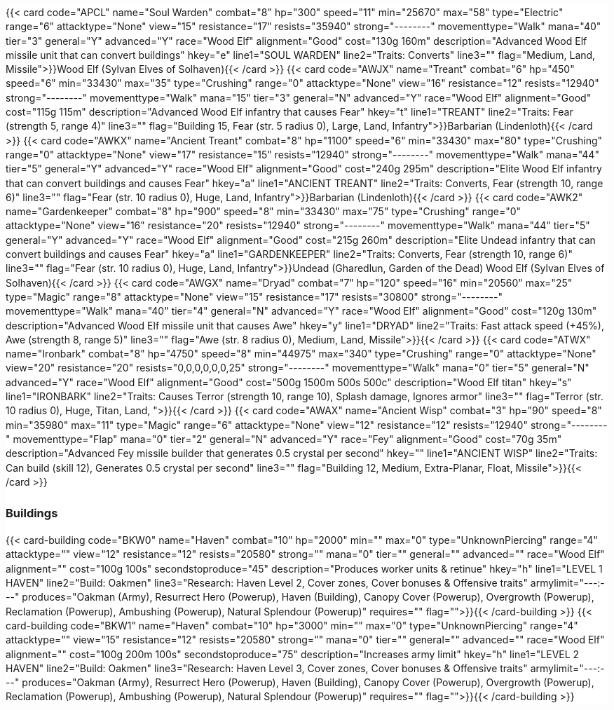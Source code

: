 {{< card code="APCL" name="Soul Warden" combat="8" hp="300" speed="11" min="25670" max="58" type="Electric" range="6" attacktype="None" view="15" resistance="17" resists="35940" strong="--------" movementtype="Walk" mana="40" tier="3" general="Y" advanced="Y" race="Wood Elf" alignment="Good" cost="130g 160m" description="Advanced Wood Elf missile unit that can convert buildings" hkey="e" line1="SOUL WARDEN" line2="Traits: Converts" line3="" flag="Medium, Land, Missile">}}Wood Elf (Sylvan Elves of Solhaven){{< /card >}}
{{< card code="AWJX" name="Treant" combat="6" hp="450" speed="6" min="33430" max="35" type="Crushing" range="0" attacktype="None" view="16" resistance="12" resists="12940" strong="--------" movementtype="Walk" mana="15" tier="3" general="N" advanced="Y" race="Wood Elf" alignment="Good" cost="115g 115m" description="Advanced Wood Elf infantry that causes Fear" hkey="t" line1="TREANT" line2="Traits: Fear (strength 5, range 4)" line3="" flag="Building 15, Fear (str. 5 radius 0), Large, Land, Infantry">}}Barbarian (Lindenloth){{< /card >}}
{{< card code="AWKX" name="Ancient Treant" combat="8" hp="1100" speed="6" min="33430" max="80" type="Crushing" range="0" attacktype="None" view="17" resistance="15" resists="12940" strong="--------" movementtype="Walk" mana="44" tier="5" general="Y" advanced="Y" race="Wood Elf" alignment="Good" cost="240g 295m" description="Elite Wood Elf infantry that can convert buildings and causes Fear" hkey="a" line1="ANCIENT TREANT" line2="Traits: Converts, Fear (strength 10, range 6)" line3="" flag="Fear (str. 10 radius 0), Huge, Land, Infantry">}}Barbarian (Lindenloth){{< /card >}}
{{< card code="AWK2" name="Gardenkeeper" combat="8" hp="900" speed="8" min="33430" max="75" type="Crushing" range="0" attacktype="None" view="16" resistance="20" resists="12940" strong="--------" movementtype="Walk" mana="44" tier="5" general="Y" advanced="Y" race="Wood Elf" alignment="Good" cost="215g 260m" description="Elite Undead infantry that can convert buildings and causes Fear" hkey="a" line1="GARDENKEEPER" line2="Traits: Converts, Fear (strength 10, range 6)" line3="" flag="Fear (str. 10 radius 0), Huge, Land, Infantry">}}Undead (Gharedlun, Garden of the Dead)  Wood Elf (Sylvan Elves of Solhaven){{< /card >}}
{{< card code="AWGX" name="Dryad" combat="7" hp="120" speed="16" min="20560" max="25" type="Magic" range="8" attacktype="None" view="15" resistance="17" resists="30800" strong="--------" movementtype="Walk" mana="40" tier="4" general="N" advanced="Y" race="Wood Elf" alignment="Good" cost="120g 130m" description="Advanced Wood Elf missile unit that causes Awe" hkey="y" line1="DRYAD" line2="Traits: Fast attack speed (+45%), Awe (strength 8, range 5)" line3="" flag="Awe (str. 8 radius 0), Medium, Land, Missile">}}{{< /card >}}
{{< card code="ATWX" name="Ironbark" combat="8" hp="4750" speed="8" min="44975" max="340" type="Crushing" range="0" attacktype="None" view="20" resistance="20" resists="0,0,0,0,0,0,25" strong="--------" movementtype="Walk" mana="0" tier="5" general="N" advanced="Y" race="Wood Elf" alignment="Good" cost="500g 1500m 500s 500c" description="Wood Elf titan" hkey="s" line1="IRONBARK" line2="Traits: Causes Terror (strength 10, range 10), Splash damage, Ignores armor" line3="" flag="Terror (str. 10 radius 0), Huge, Titan, Land, ">}}{{< /card >}}
{{< card code="AWAX" name="Ancient Wisp" combat="3" hp="90" speed="8" min="35980" max="11" type="Magic" range="6" attacktype="None" view="12" resistance="12" resists="12940" strong="--------" movementtype="Flap" mana="0" tier="2" general="N" advanced="Y" race="Fey" alignment="Good" cost="70g 35m" description="Advanced Fey missile builder that generates 0.5 crystal per second" hkey="" line1="ANCIENT WISP" line2="Traits: Can build (skill 12), Generates 0.5 crystal per second" line3="" flag="Building 12, Medium, Extra-Planar, Float, Missile">}}{{< /card >}}
### Buildings

{{< card-building code="BKW0" name="Haven" combat="10" hp="2000" min="" max="0" type="UnknownPiercing" range="4" attacktype="" view="12" resistance="12" resists="20580" strong="" mana="0" tier="" general="" advanced="" race="Wood Elf" alignment="" cost="100g 100s" secondstoproduce="45" description="Produces worker units & retinue" hkey="h" line1="LEVEL 1 HAVEN" line2="Build: Oakmen" line3="Research: Haven Level 2, Cover zones, Cover bonuses & Offensive traits" armylimit="---:---" produces="Oakman (Army), Resurrect Hero (Powerup), Haven (Building), Canopy Cover (Powerup), Overgrowth (Powerup), Reclamation (Powerup), Ambushing (Powerup), Natural Splendour (Powerup)" requires="" flag="">}}{{< /card-building >}}
{{< card-building code="BKW1" name="Haven" combat="10" hp="3000" min="" max="0" type="UnknownPiercing" range="4" attacktype="" view="15" resistance="12" resists="20580" strong="" mana="0" tier="" general="" advanced="" race="Wood Elf" alignment="" cost="100g 200m 100s" secondstoproduce="75" description="Increases army limit" hkey="h" line1="LEVEL 2 HAVEN" line2="Build: Oakmen" line3="Research: Haven Level 3, Cover zones, Cover bonuses & Offensive traits" armylimit="---:---" produces="Oakman (Army), Resurrect Hero (Powerup), Haven (Building), Canopy Cover (Powerup), Overgrowth (Powerup), Reclamation (Powerup), Ambushing (Powerup), Natural Splendour (Powerup)" requires="" flag="">}}{{< /card-building >}}